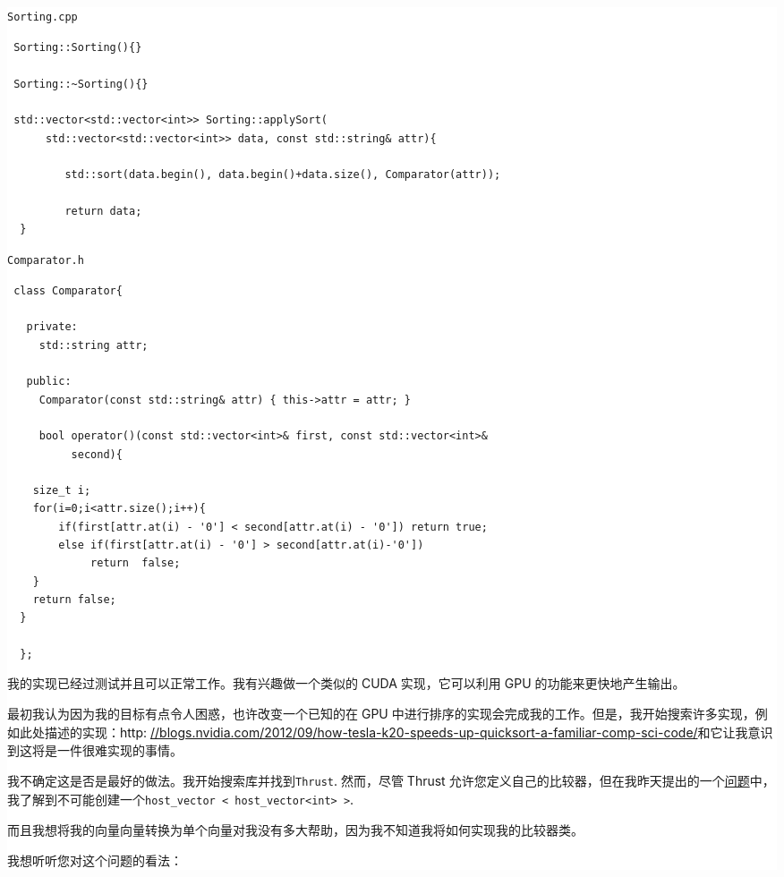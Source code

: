 `Sorting.cpp`

```
 Sorting::Sorting(){}

 Sorting::~Sorting(){}

 std::vector<std::vector<int>> Sorting::applySort(
      std::vector<std::vector<int>> data, const std::string& attr){

         std::sort(data.begin(), data.begin()+data.size(), Comparator(attr));

         return data;
  } 
```

`Comparator.h`

```
 class Comparator{

   private:
     std::string attr;

   public:
     Comparator(const std::string& attr) { this->attr = attr; }

     bool operator()(const std::vector<int>& first, const std::vector<int>&
          second){

    size_t i;
    for(i=0;i<attr.size();i++){
        if(first[attr.at(i) - '0'] < second[attr.at(i) - '0']) return true;
        else if(first[attr.at(i) - '0'] > second[attr.at(i)-'0'])          
             return  false;
    }
    return false;
  }

  }; 
```

我的实现已经过测试并且可以正常工作。我有兴趣做一个类似的 CUDA 实现，它可以利用 GPU 的功能来更快地产生输出。

最初我认为因为我的目标有点令人困惑，也许改变一个已知的在 GPU 中进行排序的实现会完成我的工作。但是，我开始搜索许多实现，例如此处描述的实现：http: [//blogs.nvidia.com/2012/09/how-tesla-k20-speeds-up-quicksort-a-familiar-comp-sci-code/](http://blogs.nvidia.com/2012/09/how-tesla-k20-speeds-up-quicksort-a-familiar-comp-sci-code/)和它让我意识到这将是一件很难实现的事情。

我不确定这是否是最好的做法。我开始搜索库并找到`Thrust`. 然而，尽管 Thrust 允许您定义自己的比较器，但在我昨天提出的一个[问题](https://stackoverflow.com/questions/15869049/cuda-thrust-library-how-can-i-create-a-host-vector-of-host-vectors-of-integers)中，我了解到不可能创建一个`host_vector < host_vector<int> >`.

而且我想将我的向量向量转换为单个向量对我没有多大帮助，因为我不知道我将如何实现我的比较器类。

我想听听您对这个问题的看法：
